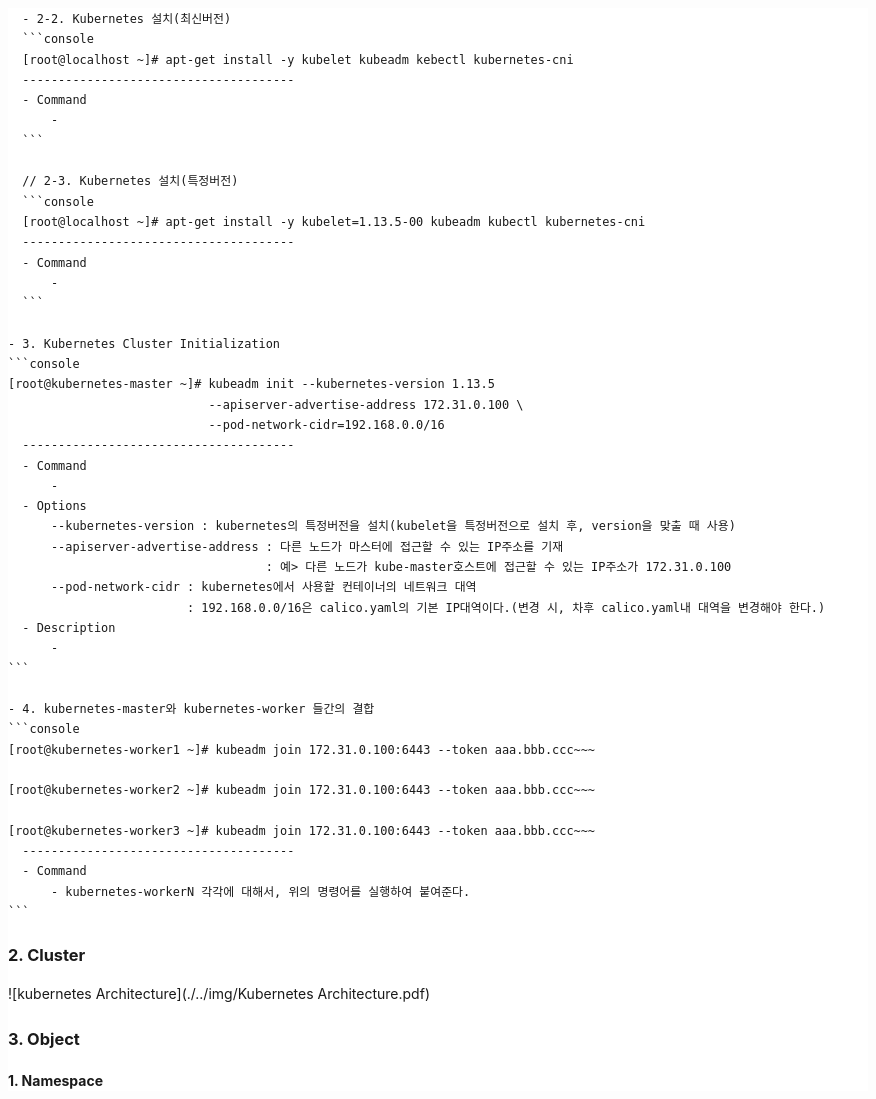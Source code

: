       - 2-2. Kubernetes 설치(최신버전)
      ```console
      [root@localhost ~]# apt-get install -y kubelet kubeadm kebectl kubernetes-cni
      --------------------------------------
      - Command
          - 
      ```
      
      // 2-3. Kubernetes 설치(특정버전)
      ```console
      [root@localhost ~]# apt-get install -y kubelet=1.13.5-00 kubeadm kubectl kubernetes-cni
      --------------------------------------
      - Command
          - 
      ```
      
    - 3. Kubernetes Cluster Initialization
    ```console
    [root@kubernetes-master ~]# kubeadm init --kubernetes-version 1.13.5
                                --apiserver-advertise-address 172.31.0.100 \
                                --pod-network-cidr=192.168.0.0/16
      --------------------------------------
      - Command
          - 
      - Options
          --kubernetes-version : kubernetes의 특정버전을 설치(kubelet을 특정버전으로 설치 후, version을 맞출 때 사용)
          --apiserver-advertise-address : 다른 노드가 마스터에 접근할 수 있는 IP주소를 기재
                                        : 예> 다른 노드가 kube-master호스트에 접근할 수 있는 IP주소가 172.31.0.100
          --pod-network-cidr : kubernetes에서 사용할 컨테이너의 네트워크 대역
                             : 192.168.0.0/16은 calico.yaml의 기본 IP대역이다.(변경 시, 차후 calico.yaml내 대역을 변경해야 한다.)
      - Description
          - 
    ```
    
    - 4. kubernetes-master와 kubernetes-worker 들간의 결합
    ```console
    [root@kubernetes-worker1 ~]# kubeadm join 172.31.0.100:6443 --token aaa.bbb.ccc~~~
    
    [root@kubernetes-worker2 ~]# kubeadm join 172.31.0.100:6443 --token aaa.bbb.ccc~~~
    
    [root@kubernetes-worker3 ~]# kubeadm join 172.31.0.100:6443 --token aaa.bbb.ccc~~~
      --------------------------------------
      - Command
          - kubernetes-workerN 각각에 대해서, 위의 명령어를 실행하여 붙여준다.
    ```
    
    
### 2. Cluster
  ![kubernetes Architecture](./../img/Kubernetes Architecture.pdf)
  
  
### 3. Object
#### 1. Namespace
